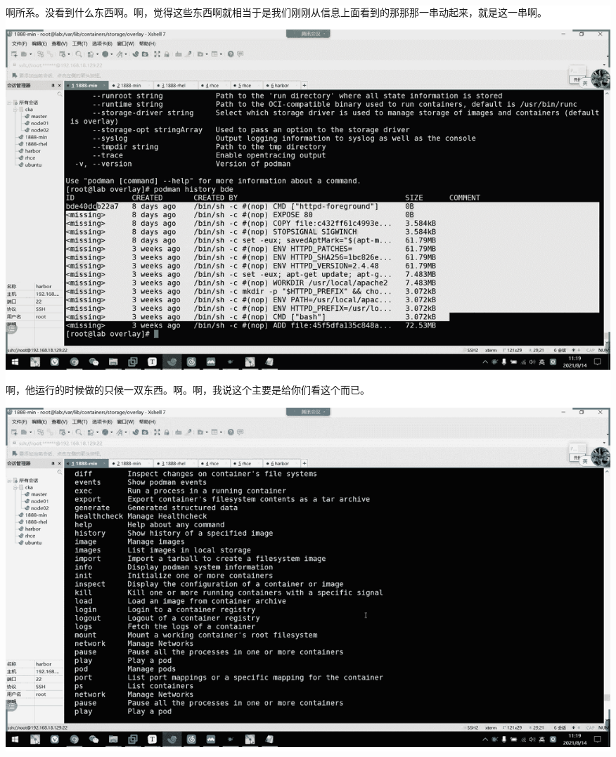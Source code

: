 啊所系。没看到什么东西啊。啊，觉得这些东西啊就相当于是我们刚刚从信息上面看到的那那那一串动起来，就是这一串啊。



![](img/6c2de2868e2ef156a41c847b996f86e7_179.png)

啊，他运行的时候做的只候一双东西。啊。啊，我说这个主要是给你们看这个而已。

![](img/6c2de2868e2ef156a41c847b996f86e7_181.png)
